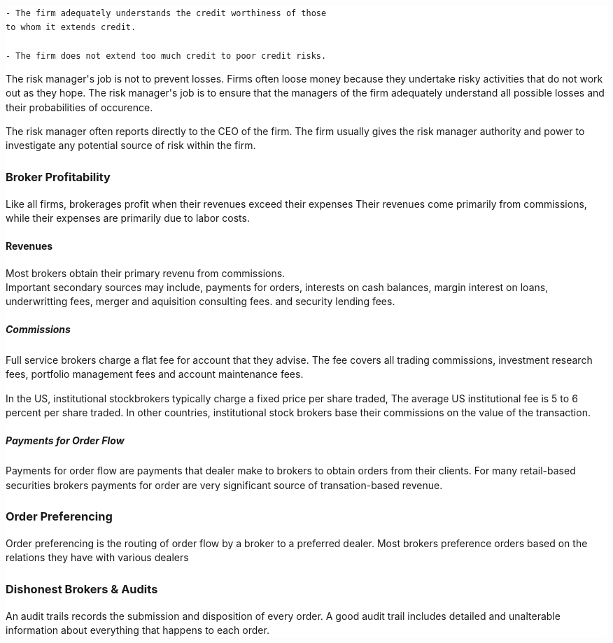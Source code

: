     - The firm adequately understands the credit worthiness of those
    to whom it extends credit.

    - The firm does not extend too much credit to poor credit risks.

The risk manager's job is not to prevent losses. Firms often loose money because
they undertake risky activities that do not work out as they hope.
The risk manager's job is to ensure that the managers of the firm adequately
understand all possible losses and their probabilities of occurence.

The risk manager often reports directly to the CEO of the firm. The firm
usually gives the risk manager authority and power to investigate any
potential source of risk within the firm.


### Broker Profitability

Like all firms, brokerages profit when their revenues exceed their expenses
Their revenues come primarily from commissions, while their expenses are
primarily due to labor costs.

#### Revenues

Most brokers obtain their primary revenu from commissions.  
Important secondary sources may include, payments for orders,
interests on cash balances, margin interest on loans, underwritting
fees, merger and aquisition consulting fees. and security lending fees.

##### Commissions

Full service brokers charge a flat fee for account that
they advise. The fee covers all trading commissions, investment
research fees, portfolio management fees and account maintenance fees.

In the US, institutional stockbrokers typically charge a fixed price per
share traded, The average US institutional fee is 5 to 6 percent per share
traded. In other countries, institutional stock brokers base their
commissions on the value of the transaction.

##### Payments for Order Flow

Payments for order flow are payments that dealer make to brokers to obtain
orders from their clients. For many retail-based securities brokers
payments for order are very significant source of transation-based revenue.


### Order Preferencing

Order preferencing is the routing of order flow by a broker to a preferred
dealer. Most brokers preference orders based on the relations they have
with various dealers


### Dishonest Brokers & Audits  

An audit trails records the submission and disposition of every order.
A good audit trail includes detailed and unalterable information about everything that happens to each order.  
